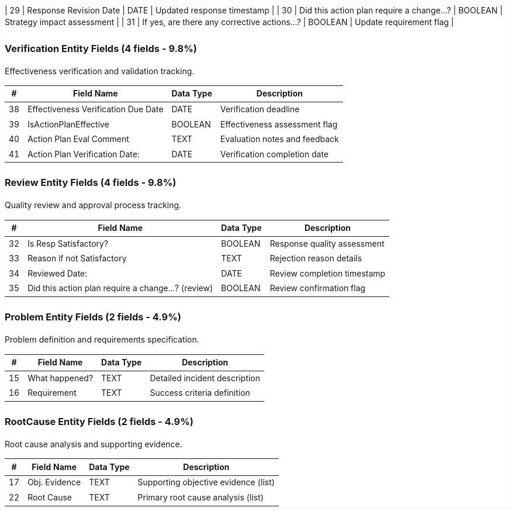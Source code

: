 | 29  | Response Revision Date                       | DATE      | Updated response timestamp            |
| 30  | Did this action plan require a change...?    | BOOLEAN   | Strategy impact assessment            |
| 31  | If yes, are there any corrective actions...? | BOOLEAN   | Update requirement flag               |

### Verification Entity Fields (4 fields - 9.8%)

Effectiveness verification and validation tracking.

| #   | Field Name                          | Data Type | Description                   |
| --- | ----------------------------------- | --------- | ----------------------------- |
| 38  | Effectiveness Verification Due Date | DATE      | Verification deadline         |
| 39  | IsActionPlanEffective               | BOOLEAN   | Effectiveness assessment flag |
| 40  | Action Plan Eval Comment            | TEXT      | Evaluation notes and feedback |
| 41  | Action Plan Verification Date:      | DATE      | Verification completion date  |

### Review Entity Fields (4 fields - 9.8%)

Quality review and approval process tracking.

| #   | Field Name                                         | Data Type | Description                 |
| --- | -------------------------------------------------- | --------- | --------------------------- |
| 32  | Is Resp Satisfactory?                              | BOOLEAN   | Response quality assessment |
| 33  | Reason if not Satisfactory                         | TEXT      | Rejection reason details    |
| 34  | Reviewed Date:                                     | DATE      | Review completion timestamp |
| 35  | Did this action plan require a change...? (review) | BOOLEAN   | Review confirmation flag    |

### Problem Entity Fields (2 fields - 4.9%)

Problem definition and requirements specification.

| #   | Field Name     | Data Type | Description                   |
| --- | -------------- | --------- | ----------------------------- |
| 15  | What happened? | TEXT      | Detailed incident description |
| 16  | Requirement    | TEXT      | Success criteria definition   |

### RootCause Entity Fields (2 fields - 4.9%)

Root cause analysis and supporting evidence.

| #   | Field Name    | Data Type | Description                          |
| --- | ------------- | --------- | ------------------------------------ |
| 17  | Obj. Evidence | TEXT      | Supporting objective evidence (list) |
| 22  | Root Cause    | TEXT      | Primary root cause analysis (list)   |

